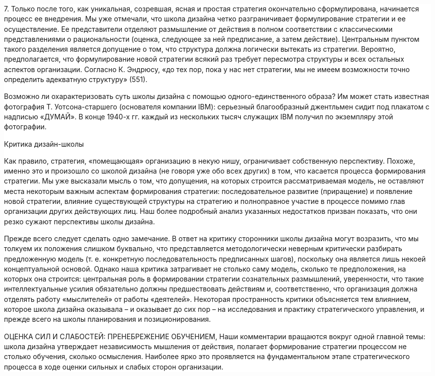 7. Только после того, как уникальная, созревшая, ясная и простая
стратегия окончательно сформулирована, начинается процесс ее внедрения.
Мы уже отмечали, что школа дизайна четко разграничивает формулирование
стратегии и ее осуществление. Ее представители отделяют размышление от
действия в полном соответствии с классическими представлениями о
рациональности (оценка, следующее за ней предписание, а затем действие).
Центральным пунктом такого разделения является допущение о том, что
структура должна логически вытекать из стратегии. Вероятно,
предполагается, что формулирование новой стратегии всякий раз требует
пересмотра структуры и всех остальных аспектов организации. Согласно К.
Эндрюсу, «до тех пор, пока у нас нет стратегии, мы не имеем возможности
точно определить адекватную структуру» (551).

Возможно ли охарактеризовать суть школы дизайна с помощью
одного-единственного образа? Им может стать известная фотография Т.
Уотсона-старшего (основателя компании IBM): серьезный благообразный
джентльмен сидит под плакатом с надписью «ДУМАЙ». В конце 1940-х гг.
каждый из нескольких тысяч служащих IBM получил по экземпляру этой
фотографии.

Критика дизайн-школы

Как правило, стратегия, «помещающая» организацию в некую нишу,
ограничивает собственную перспективу. Похоже, именно это и произошло со
школой дизайна (не говоря уже обо всех других) в том, что касается
процесса формирования стратегии. Мы уже высказали мысль о том, что
допущения, на которых строится рассматриваемая модель, не оставляют
места некоторым важным аспектам формирования стратегии: последовательное
развитие (приращение) и появление новой стратегии, влияние существующей
структуры на стратегию и полноправное участие в процессе помимо глав
организации других действующих лиц. Наш более подробный анализ указанных
недостатков призван показать, что они резко сужают перспективы школы
дизайна.

Прежде всего следует сделать одно замечание. В ответ на критику
сторонники школы дизайна могут возразить, что мы толкуем их положения
слишком буквально, что представляется методологически неверным
критически разбирать предложенную модель (т. е. конкретную
последовательность предписанных шагов), поскольку она является лишь
некоей концептуальной основой. Однако наша критика затрагивает не
столько саму модель, сколько те предположения, на которых она строится:
центральная роль в формировании стратегии сознательных размышлений,
уверенности, что такие интеллектуальные усилия обязательно должны
предшествовать действиям и, соответственно, что организация должна
отделять работу «мыслителей» от работы «деятелей». Некоторая
пространность критики объясняется тем влиянием, которое школа дизайна
оказывала – и оказывает до сих пор – на исследования и практику
стратегического управления, и прежде всего на школы планирования и
позиционирования.

ОЦЕНКА СИЛ И СЛАБОСТЕЙ: ПРЕНЕБРЕЖЕНИЕ ОБУЧЕНИЕМ, Наши комментарии
вращаются вокруг одной главной темы: школа дизайна утверждает
независимость мышления от действия, полагает формирование стратегии
процессом не столько обучения, сколько осмысления. Наиболее ярко это
проявляется на фундаментальном этапе стратегического процесса в ходе
оценки сильных и слабых сторон организации.

